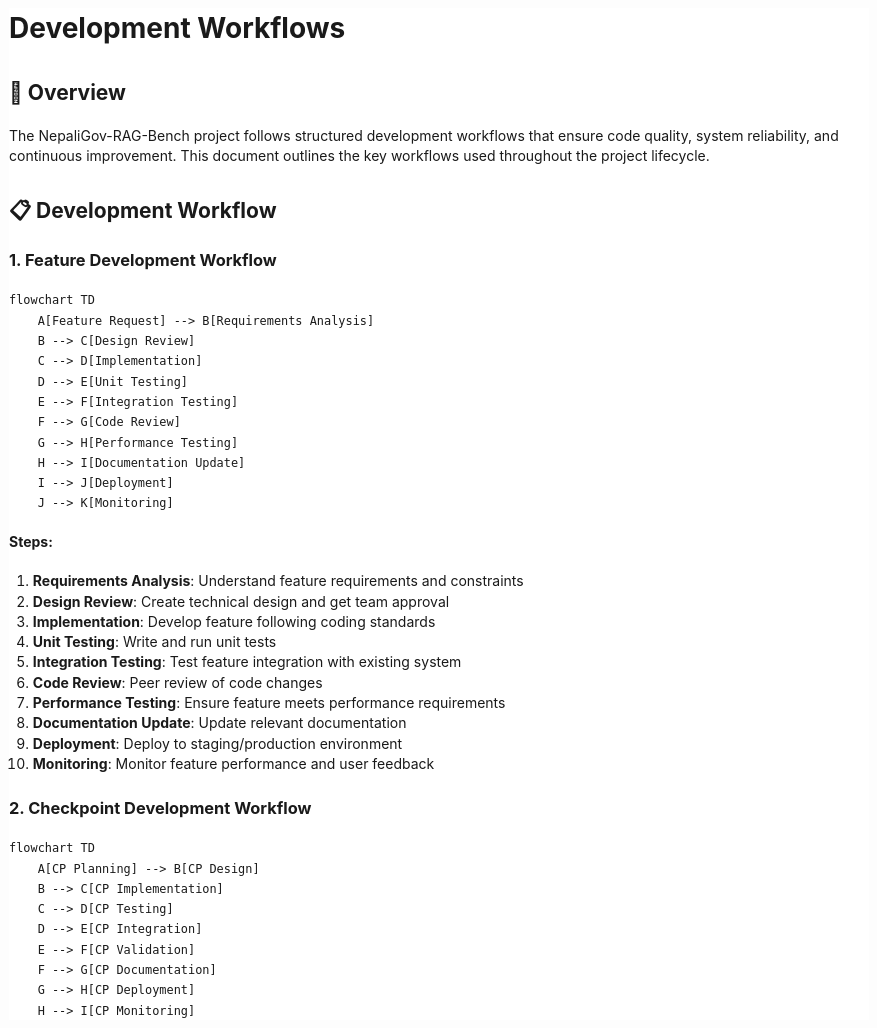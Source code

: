 # Development Workflows

## 🔄 Overview

The NepaliGov-RAG-Bench project follows structured development workflows that ensure code quality, system reliability, and continuous improvement. This document outlines the key workflows used throughout the project lifecycle.

## 📋 Development Workflow

### 1. Feature Development Workflow

```mermaid
flowchart TD
    A[Feature Request] --> B[Requirements Analysis]
    B --> C[Design Review]
    C --> D[Implementation]
    D --> E[Unit Testing]
    E --> F[Integration Testing]
    F --> G[Code Review]
    G --> H[Performance Testing]
    H --> I[Documentation Update]
    I --> J[Deployment]
    J --> K[Monitoring]
```

#### Steps:
1. **Requirements Analysis**: Understand feature requirements and constraints
2. **Design Review**: Create technical design and get team approval
3. **Implementation**: Develop feature following coding standards
4. **Unit Testing**: Write and run unit tests
5. **Integration Testing**: Test feature integration with existing system
6. **Code Review**: Peer review of code changes
7. **Performance Testing**: Ensure feature meets performance requirements
8. **Documentation Update**: Update relevant documentation
9. **Deployment**: Deploy to staging/production environment
10. **Monitoring**: Monitor feature performance and user feedback

### 2. Checkpoint Development Workflow

```mermaid
flowchart TD
    A[CP Planning] --> B[CP Design]
    B --> C[CP Implementation]
    C --> D[CP Testing]
    D --> E[CP Integration]
    E --> F[CP Validation]
    F --> G[CP Documentation]
    G --> H[CP Deployment]
    H --> I[CP Monitoring]
```

